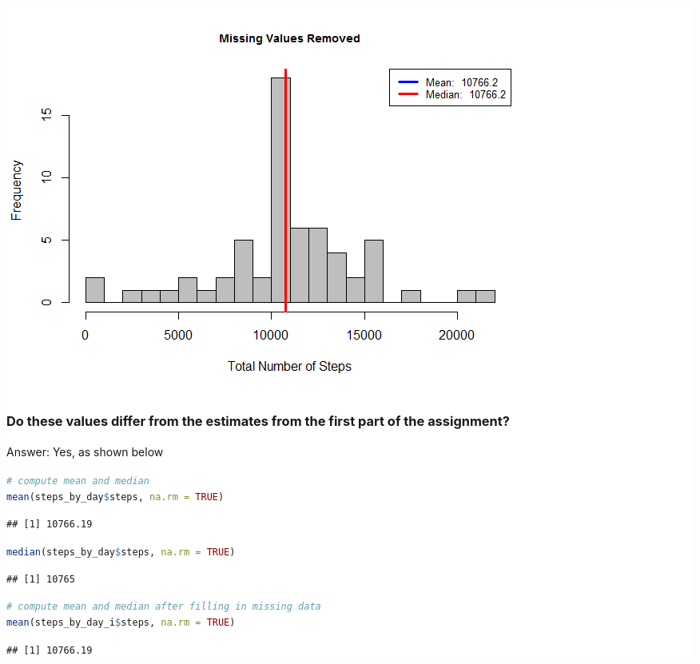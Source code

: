 ![](readme_files/figure-html/unnamed-chunk-8-1.png) 

### Do these values differ from the estimates from the first part of the assignment? 
Answer: Yes, as shown below

```r
# compute mean and median
mean(steps_by_day$steps, na.rm = TRUE)
```

```
## [1] 10766.19
```

```r
median(steps_by_day$steps, na.rm = TRUE)
```

```
## [1] 10765
```

```r
# compute mean and median after filling in missing data
mean(steps_by_day_i$steps, na.rm = TRUE)
```

```
## [1] 10766.19
```
